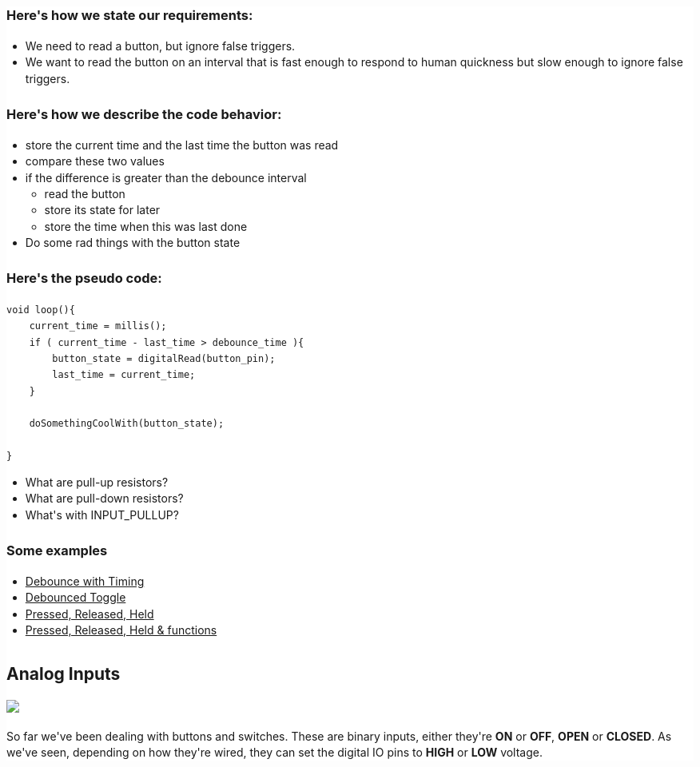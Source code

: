 ### Here's how we state our requirements:

* We need to read a button, but ignore false triggers.
* We want to read the button on an interval that is fast enough to respond to human quickness but slow enough to ignore false triggers.

### Here's how we describe the code behavior:

* store the current time and the last time the button was read
* compare these two values
* if the difference is greater than the debounce interval
	* read the button
	* store its state for later
	* store the time when this was last done
* Do some rad things with the button state

### Here's the pseudo code:

```
void loop(){
	current_time = millis();
	if ( current_time - last_time > debounce_time ){
		button_state = digitalRead(button_pin);
		last_time = current_time;
	}
	
	doSomethingCoolWith(button_state);
	
}

```

* What are pull-up resistors?
* What are pull-down resistors?
* What's with INPUT_PULLUP?

### Some examples

* [Debounce with Timing](https://github.com/phillipdavidstearns/PGTE_5585_F2019/blob/master/notes/week4/arduino/debounce_000/debounce_000.ino)
* [Debounced Toggle](https://github.com/phillipdavidstearns/PGTE_5585_F2019/blob/master/notes/week4/arduino/debounce_000.1/debounce_000.1.ino)
* [Pressed, Released, Held](https://github.com/phillipdavidstearns/PGTE_5585_F2019/blob/master/notes/week4/arduino/debounce_001/debounce_001.ino)
* [Pressed, Released, Held & functions](https://github.com/phillipdavidstearns/PGTE_5585_F2019/tree/master/notes/week4/arduino/debounce_002E)

## Analog Inputs

![](images/analog.gif)

So far we've been dealing with buttons and switches. These are binary inputs, either they're **ON** or **OFF**, **OPEN** or **CLOSED**. As we've seen, depending on how they're wired, they can set the digital IO pins to **HIGH** or **LOW** voltage.

